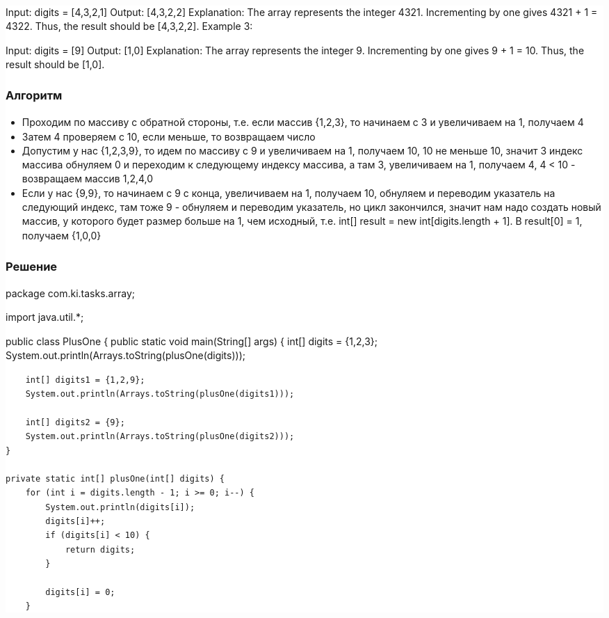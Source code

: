 Input: digits = [4,3,2,1]
Output: [4,3,2,2]
Explanation: The array represents the integer 4321.
Incrementing by one gives 4321 + 1 = 4322.
Thus, the result should be [4,3,2,2].
Example 3:

Input: digits = [9]
Output: [1,0]
Explanation: The array represents the integer 9.
Incrementing by one gives 9 + 1 = 10.
Thus, the result should be [1,0].



### Алгоритм
- Проходим по массиву с обратной стороны, т.е. если массив {1,2,3}, то начинаем с 3 и увеличиваем на 1, получаем 4
- Затем 4 проверяем с 10, если меньше, то возвращаем число
- Допустим у нас {1,2,3,9}, то идем по массиву с 9 и увеличиваем на 1, получаем 10, 10 не меньше 10, значит 3 индекс массива обнуляем 0 и переходим к следующему индексу массива, а там 3, увеличиваем на 1, получаем 4, 4 < 10 - возвращаем массив 1,2,4,0
- Если у нас {9,9}, то начинаем с 9 с конца, увеличиваем на 1, получаем 10, обнуляем и переводим указатель на следующий индекс, там тоже 9 - обнуляем и переводим указатель, но цикл закончился, значит нам надо создать новый массив, у которого будет размер больше на 1, чем исходный, т.е. int[] result = new int[digits.length + 1]. В result[0] = 1, получаем {1,0,0} 

### Решение

package com.ki.tasks.array;

import java.util.*;

public class PlusOne {
    public static void main(String[] args) {
        int[] digits = {1,2,3};
        System.out.println(Arrays.toString(plusOne(digits)));

        int[] digits1 = {1,2,9};
        System.out.println(Arrays.toString(plusOne(digits1)));

        int[] digits2 = {9};
        System.out.println(Arrays.toString(plusOne(digits2)));
    }

    private static int[] plusOne(int[] digits) {
        for (int i = digits.length - 1; i >= 0; i--) {
            System.out.println(digits[i]);
            digits[i]++;
            if (digits[i] < 10) {
                return digits;
            }

            digits[i] = 0;
        }
